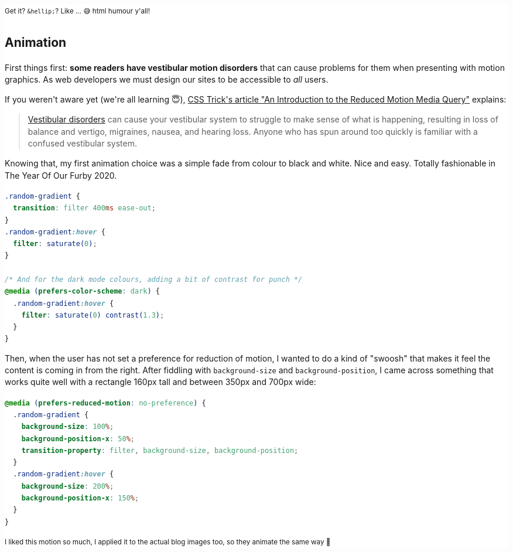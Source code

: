 <small class="secret">Get it? `&hellip;`? Like &hellip; 😅 html humour y'all!</small>

## Animation

First things first: **some readers have vestibular motion disorders** that can cause problems for them when presenting with motion graphics. As web developers we must design our sites to be accessible to _all_ users.

If you weren't aware yet (we're all learning 😇), [CSS Trick's article "An Introduction to the Reduced Motion Media Query"](https://css-tricks.com/introduction-reduced-motion-media-query/) explains:

>[Vestibular disorders](http://a11yproject.com/posts/understanding-vestibular-disorders/) can cause your vestibular system to struggle to make sense of what is happening, resulting in loss of balance and vertigo, migraines, nausea, and hearing loss. Anyone who has spun around too quickly is familiar with a confused vestibular system.

Knowing that, my first animation choice was a simple fade from colour to black and white. Nice and easy. Totally fashionable in The Year Of Our Furby 2020.

```css
.random-gradient {
  transition: filter 400ms ease-out;
}
.random-gradient:hover {
  filter: saturate(0);
}

/* And for the dark mode colours, adding a bit of contrast for punch */
@media (prefers-color-scheme: dark) {
  .random-gradient:hover {
    filter: saturate(0) contrast(1.3);
  }
}
```

Then, when the user has not set a preference for reduction of motion, I wanted to do a kind of "swoosh" that makes it feel the content is coming in from the right. After fiddling with `background-size` and `background-position`, I came across something that works quite well with a rectangle 160px tall and between 350px and 700px wide:
```css
@media (prefers-reduced-motion: no-preference) {
  .random-gradient {
    background-size: 100%;
    background-position-x: 50%;
    transition-property: filter, background-size, background-position;
  }
  .random-gradient:hover {
    background-size: 200%;
    background-position-x: 150%;
  }
}
```

<small>I liked this motion so much, I applied it to the actual blog images too, so they animate the same way 💞</small>
